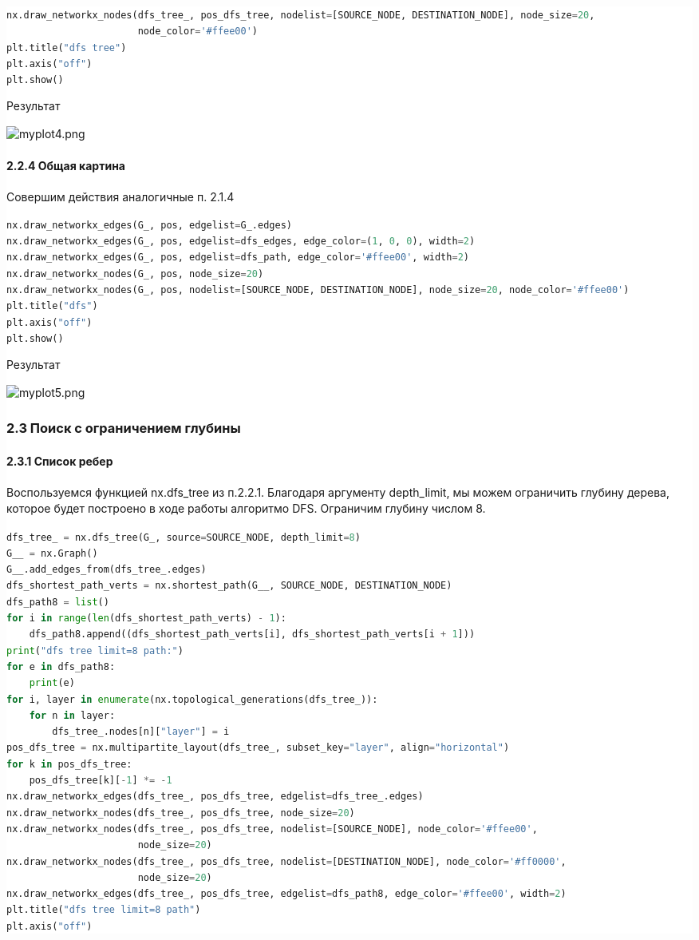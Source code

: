 ```python
nx.draw_networkx_nodes(dfs_tree_, pos_dfs_tree, nodelist=[SOURCE_NODE, DESTINATION_NODE], node_size=20,
                       node_color='#ffee00')
plt.title("dfs tree")
plt.axis("off")
plt.show()
```

Результат



![myplot4.png](/Users/xwellen/Downloads/myplot4.png)

#### 2.2.4 Общая картина

Совершим действия аналогичные п. 2.1.4

```python
nx.draw_networkx_edges(G_, pos, edgelist=G_.edges)
nx.draw_networkx_edges(G_, pos, edgelist=dfs_edges, edge_color=(1, 0, 0), width=2)
nx.draw_networkx_edges(G_, pos, edgelist=dfs_path, edge_color='#ffee00', width=2)
nx.draw_networkx_nodes(G_, pos, node_size=20)
nx.draw_networkx_nodes(G_, pos, nodelist=[SOURCE_NODE, DESTINATION_NODE], node_size=20, node_color='#ffee00')
plt.title("dfs")
plt.axis("off")
plt.show()
```

Результат

![myplot5.png](/Users/xwellen/Downloads/myplot5.png)

### 2.3 Поиск с ограничением глубины

#### 2.3.1 Список ребер

Воспользуемся функцией nx.dfs_tree из п.2.2.1. Благодаря аргументу depth_limit, мы можем ограничить глубину дерева, которое будет построено в ходе работы алгоритмо DFS. Ограничим глубину числом 8.

```python
dfs_tree_ = nx.dfs_tree(G_, source=SOURCE_NODE, depth_limit=8)
G__ = nx.Graph()
G__.add_edges_from(dfs_tree_.edges)
dfs_shortest_path_verts = nx.shortest_path(G__, SOURCE_NODE, DESTINATION_NODE)
dfs_path8 = list()
for i in range(len(dfs_shortest_path_verts) - 1):
    dfs_path8.append((dfs_shortest_path_verts[i], dfs_shortest_path_verts[i + 1]))
print("dfs tree limit=8 path:")
for e in dfs_path8:
    print(e)
for i, layer in enumerate(nx.topological_generations(dfs_tree_)):
    for n in layer:
        dfs_tree_.nodes[n]["layer"] = i
pos_dfs_tree = nx.multipartite_layout(dfs_tree_, subset_key="layer", align="horizontal")
for k in pos_dfs_tree:
    pos_dfs_tree[k][-1] *= -1
nx.draw_networkx_edges(dfs_tree_, pos_dfs_tree, edgelist=dfs_tree_.edges)
nx.draw_networkx_nodes(dfs_tree_, pos_dfs_tree, node_size=20)
nx.draw_networkx_nodes(dfs_tree_, pos_dfs_tree, nodelist=[SOURCE_NODE], node_color='#ffee00',
                       node_size=20)
nx.draw_networkx_nodes(dfs_tree_, pos_dfs_tree, nodelist=[DESTINATION_NODE], node_color='#ff0000',
                       node_size=20)
nx.draw_networkx_edges(dfs_tree_, pos_dfs_tree, edgelist=dfs_path8, edge_color='#ffee00', width=2)
plt.title("dfs tree limit=8 path")
plt.axis("off")
```